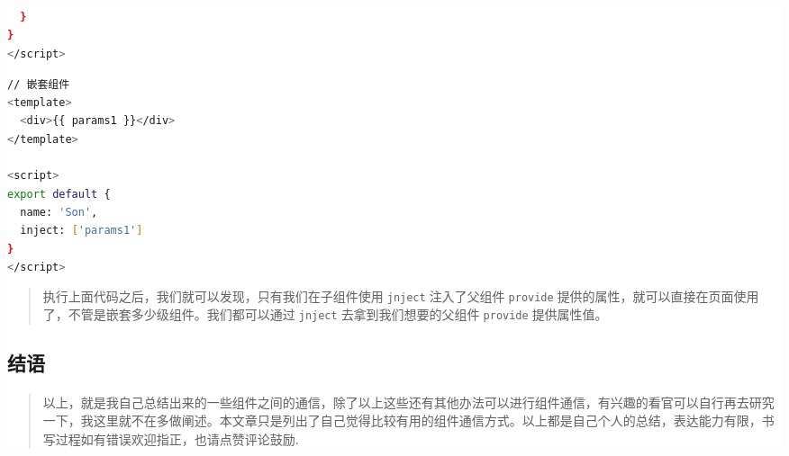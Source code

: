 ```bash
  }
}
</script>
```

```bash
// 嵌套组件
<template>
  <div>{{ params1 }}</div>
</template>

<script>
export default {
  name: 'Son',
  inject: ['params1']
}
</script>
```

> 执行上面代码之后，我们就可以发现，只有我们在子组件使用 `jnject` 注入了父组件 `provide` 提供的属性，就可以直接在页面使用了，不管是嵌套多少级组件。我们都可以通过 `jnject` 去拿到我们想要的父组件 `provide` 提供属性值。

## 结语

>以上，就是我自己总结出来的一些组件之间的通信，除了以上这些还有其他办法可以进行组件通信，有兴趣的看官可以自行再去研究一下，我这里就不在多做阐述。本文章只是列出了自己觉得比较有用的组件通信方式。以上都是自己个人的总结，表达能力有限，书写过程如有错误欢迎指正，也请点赞评论鼓励.